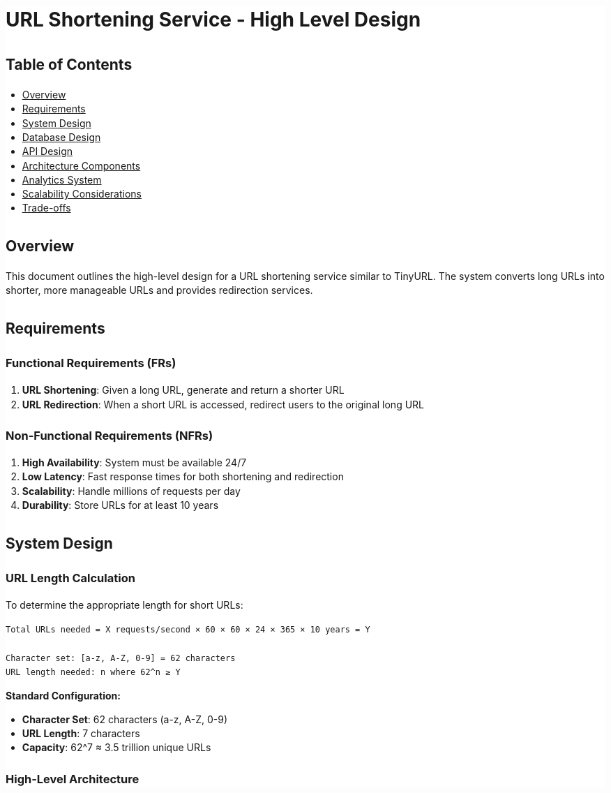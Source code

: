 # URL Shortening Service - High Level Design

## Table of Contents
- [Overview](#overview)
- [Requirements](#requirements)
- [System Design](#system-design)
- [Database Design](#database-design)
- [API Design](#api-design)
- [Architecture Components](#architecture-components)
- [Analytics System](#analytics-system)
- [Scalability Considerations](#scalability-considerations)
- [Trade-offs](#trade-offs)

## Overview

This document outlines the high-level design for a URL shortening service similar to TinyURL. The system converts long URLs into shorter, more manageable URLs and provides redirection services.

## Requirements

### Functional Requirements (FRs)
1. **URL Shortening**: Given a long URL, generate and return a shorter URL
2. **URL Redirection**: When a short URL is accessed, redirect users to the original long URL

### Non-Functional Requirements (NFRs)
1. **High Availability**: System must be available 24/7
2. **Low Latency**: Fast response times for both shortening and redirection
3. **Scalability**: Handle millions of requests per day
4. **Durability**: Store URLs for at least 10 years

## System Design

### URL Length Calculation

To determine the appropriate length for short URLs:

```
Total URLs needed = X requests/second × 60 × 60 × 24 × 365 × 10 years = Y

Character set: [a-z, A-Z, 0-9] = 62 characters
URL length needed: n where 62^n ≥ Y
```

**Standard Configuration:**
- **Character Set**: 62 characters (a-z, A-Z, 0-9)
- **URL Length**: 7 characters
- **Capacity**: 62^7 ≈ 3.5 trillion unique URLs

### High-Level Architecture
